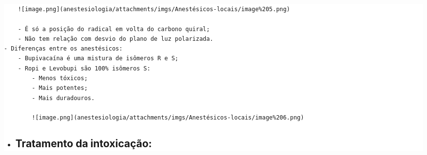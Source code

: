        ![image.png](anestesiologia/attachments/imgs/Anestésicos-locais/image%205.png)
        
        - É só a posição do radical em volta do carbono quiral;
        - Não tem relação com desvio do plano de luz polarizada.
    - Diferenças entre os anestésicos:
        - Bupivacaína é uma mistura de isômeros R e S;
        - Ropi e Levobupi são 100% isômeros S:
            - Menos tóxicos;
            - Mais potentes;
            - Mais duradouros.
            
            ![image.png](anestesiologia/attachments/imgs/Anestésicos-locais/image%206.png)
            
- Tratamento da intoxicação:
    -
